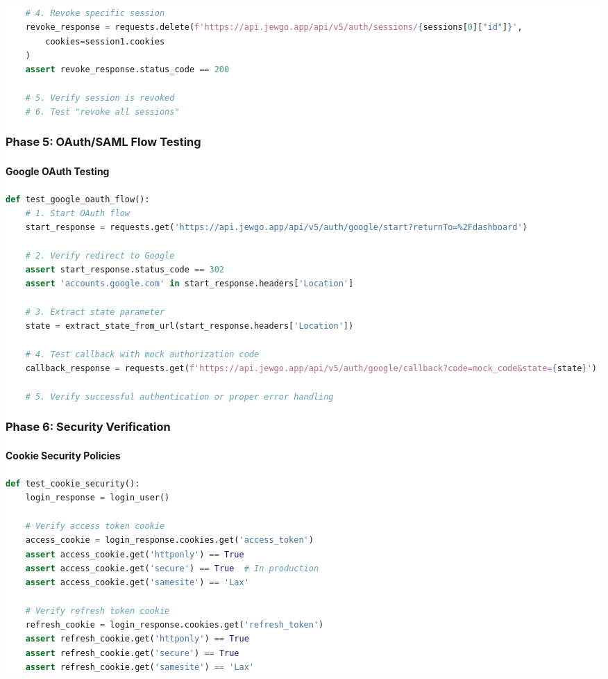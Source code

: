 ```python
    # 4. Revoke specific session
    revoke_response = requests.delete(f'https://api.jewgo.app/api/v5/auth/sessions/{sessions[0]["id"]}',
        cookies=session1.cookies
    )
    assert revoke_response.status_code == 200
    
    # 5. Verify session is revoked
    # 6. Test "revoke all sessions"
```

### Phase 5: OAuth/SAML Flow Testing

#### Google OAuth Testing
```python
def test_google_oauth_flow():
    # 1. Start OAuth flow
    start_response = requests.get('https://api.jewgo.app/api/v5/auth/google/start?returnTo=%2Fdashboard')
    
    # 2. Verify redirect to Google
    assert start_response.status_code == 302
    assert 'accounts.google.com' in start_response.headers['Location']
    
    # 3. Extract state parameter
    state = extract_state_from_url(start_response.headers['Location'])
    
    # 4. Test callback with mock authorization code
    callback_response = requests.get(f'https://api.jewgo.app/api/v5/auth/google/callback?code=mock_code&state={state}')
    
    # 5. Verify successful authentication or proper error handling
```

### Phase 6: Security Verification

#### Cookie Security Policies
```python
def test_cookie_security():
    login_response = login_user()
    
    # Verify access token cookie
    access_cookie = login_response.cookies.get('access_token')
    assert access_cookie.get('httponly') == True
    assert access_cookie.get('secure') == True  # In production
    assert access_cookie.get('samesite') == 'Lax'
    
    # Verify refresh token cookie
    refresh_cookie = login_response.cookies.get('refresh_token')
    assert refresh_cookie.get('httponly') == True
    assert refresh_cookie.get('secure') == True
    assert refresh_cookie.get('samesite') == 'Lax'
```
